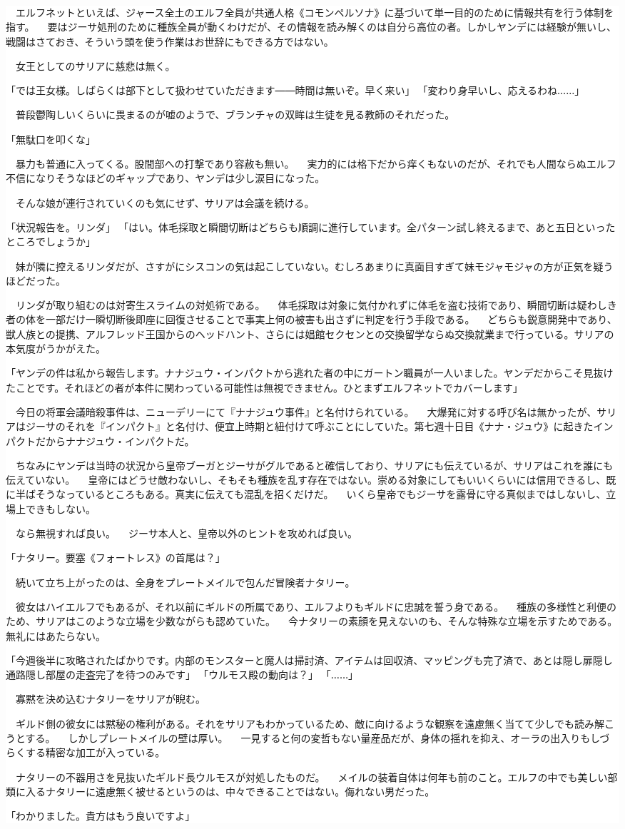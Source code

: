 　エルフネットといえば、ジャース全土のエルフ全員が共通人格《コモンペルソナ》に基づいて単一目的のために情報共有を行う体制を指す。
　要はジーサ処刑のために種族全員が動くわけだが、その情報を読み解くのは自分ら高位の者。しかしヤンデには経験が無いし、戦闘はさておき、そういう頭を使う作業はお世辞にもできる方ではない。

　女王としてのサリアに慈悲は無く。

「では王女様。しばらくは部下として扱わせていただきます――時間は無いぞ。早く来い」
「変わり身早いし、応えるわね……」

　普段鬱陶しいくらいに畏まるのが嘘のようで、ブランチャの双眸は生徒を見る教師のそれだった。

「無駄口を叩くな」

　暴力も普通に入ってくる。股間部への打撃であり容赦も無い。
　実力的には格下だから痒くもないのだが、それでも人間ならぬエルフ不信になりそうなほどのギャップであり、ヤンデは少し涙目になった。

　そんな娘が連行されていくのも気にせず、サリアは会議を続ける。

「状況報告を。リンダ」
「はい。体毛採取と瞬間切断はどちらも順調に進行しています。全パターン試し終えるまで、あと五日といったところでしょうか」

　妹が隣に控えるリンダだが、さすがにシスコンの気は起こしていない。むしろあまりに真面目すぎて妹モジャモジャの方が正気を疑うほどだった。

　リンダが取り組むのは対寄生スライムの対処術である。
　体毛採取は対象に気付かれずに体毛を盗む技術であり、瞬間切断は疑わしき者の体を一部だけ一瞬切断後即座に回復させることで事実上何の被害も出さずに判定を行う手段である。
　どちらも鋭意開発中であり、獣人族との提携、アルフレッド王国からのヘッドハント、さらには娼館セクセンとの交換留学ならぬ交換就業まで行っている。サリアの本気度がうかがえた。

「ヤンデの件は私から報告します。ナナジュウ・インパクトから逃れた者の中にガートン職員が一人いました。ヤンデだからこそ見抜けたことです。それほどの者が本件に関わっている可能性は無視できません。ひとまずエルフネットでカバーします」

　今日の将軍会議暗殺事件は、ニューデリーにて『ナナジュウ事件』と名付けられている。
　大爆発に対する呼び名は無かったが、サリアはジーサのそれを『インパクト』と名付け、便宜上時期と紐付けて呼ぶことにしていた。第七週十日目《ナナ・ジュウ》に起きたインパクトだからナナジュウ・インパクトだ。

　ちなみにヤンデは当時の状況から皇帝ブーガとジーサがグルであると確信しており、サリアにも伝えているが、サリアはこれを誰にも伝えていない。
　皇帝にはどうせ敵わないし、そもそも種族を乱す存在ではない。崇める対象にしてもいいくらいには信用できるし、既に半ばそうなっているところもある。真実に伝えても混乱を招くだけだ。
　いくら皇帝でもジーサを露骨に守る真似まではしないし、立場上できもしない。

　なら無視すれば良い。
　ジーサ本人と、皇帝以外のヒントを攻めれば良い。

「ナタリー。要塞《フォートレス》の首尾は？」

　続いて立ち上がったのは、全身をプレートメイルで包んだ冒険者ナタリー。

　彼女はハイエルフでもあるが、それ以前にギルドの所属であり、エルフよりもギルドに忠誠を誓う身である。
　種族の多様性と利便のため、サリアはこのような立場を少数ながらも認めていた。
　今ナタリーの素顔を見えないのも、そんな特殊な立場を示すためである。無礼にはあたらない。

「今週後半に攻略されたばかりです。内部のモンスターと魔人は掃討済、アイテムは回収済、マッピングも完了済で、あとは隠し扉隠し通路隠し部屋の走査完了を待つのみです」
「ウルモス殿の動向は？」
「……」

　寡黙を決め込むナタリーをサリアが睨む。

　ギルド側の彼女には黙秘の権利がある。それをサリアもわかっているため、敵に向けるような観察を遠慮無く当てて少しでも読み解こうとする。
　しかしプレートメイルの壁は厚い。
　一見すると何の変哲もない量産品だが、身体の揺れを抑え、オーラの出入りもしづらくする精密な加工が入っている。

　ナタリーの不器用さを見抜いたギルド長ウルモスが対処したものだ。
　メイルの装着自体は何年も前のこと。エルフの中でも美しい部類に入るナタリーに遠慮無く被せるというのは、中々できることではない。侮れない男だった。

「わかりました。貴方はもう良いですよ」
